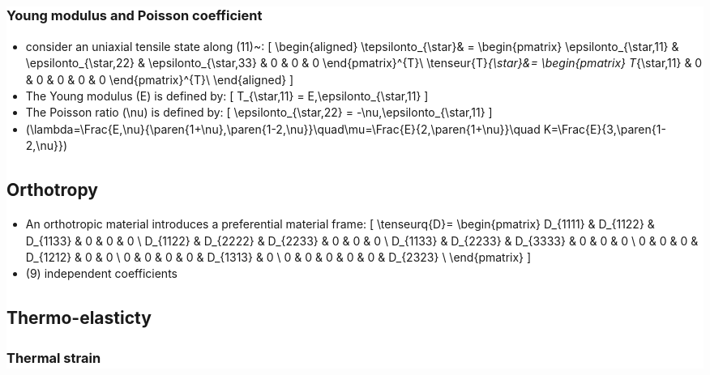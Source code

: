 ### Young modulus and Poisson coefficient

- consider an uniaxial tensile state along \(11\)~:
  \[
  \begin{aligned}
    \tepsilonto_{\star}& =
    \begin{pmatrix}
      \epsilonto_{\star\,11} &
      \epsilonto_{\star\,22} &
      \epsilonto_{\star\,33} &
      0 & 0 & 0
    \end{pmatrix}^{T}\\
    \tenseur{T}_{\star}&=
    \begin{pmatrix}
      T_{\star\,11} &
      0 & 0 & 0 & 0 & 0
    \end{pmatrix}^{T}\\
  \end{aligned}
  \]
- The Young modulus \(E\) is defined by:
  \[
  T_{\star\,11} = E\,\epsilonto_{\star\,11}
  \]
- The Poisson ratio \(\nu\) is defined by:
  \[
  \epsilonto_{\star\,22} = -\nu\,\epsilonto_{\star\,11}
  \]
- \(\lambda=\Frac{E\,\nu}{\paren{1+\nu}\,\paren{1-2\,\nu}}\quad\mu=\Frac{E}{2\,\paren{1+\nu}}\quad K=\Frac{E}{3\,\paren{1-2\,\nu}}\)

## Orthotropy

- An orthotropic material introduces a preferential material
  frame:
  \[
  \tenseurq{D}=
  \begin{pmatrix}
    D_{1111} & D_{1122} &  D_{1133} & 0  & 0 & 0  \\
    D_{1122} & D_{2222} & D_{2233} & 0 & 0 & 0 \\
    D_{1133} & D_{2233} & D_{3333} & 0 & 0 & 0 \\
    0 & 0 & 0  & D_{1212} & 0 & 0 \\
    0 & 0 & 0  & 0       & D_{1313} & 0 \\
    0 & 0 & 0  & 0       & 0       & D_{2323} \\
  \end{pmatrix}
  \]
- \(9\) independent coefficients

## Thermo-elasticty

### Thermal strain
